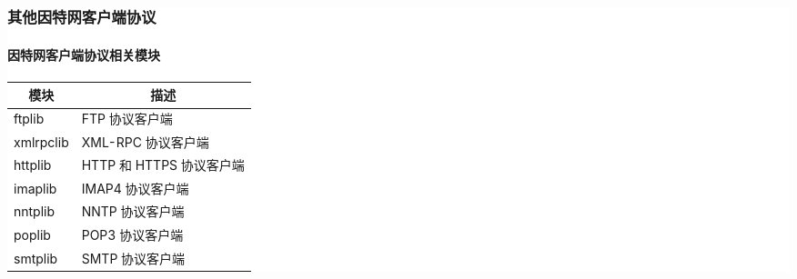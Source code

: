 
### 其他因特网客户端协议

#### 因特网客户端协议相关模块

模块|描述
----|----
ftplib|FTP 协议客户端
xmlrpclib|XML-RPC 协议客户端
httplib|HTTP 和 HTTPS 协议客户端
imaplib|IMAP4 协议客户端
nntplib|NNTP 协议客户端
poplib|POP3 协议客户端
smtplib|SMTP 协议客户端
  
  
  
  
   